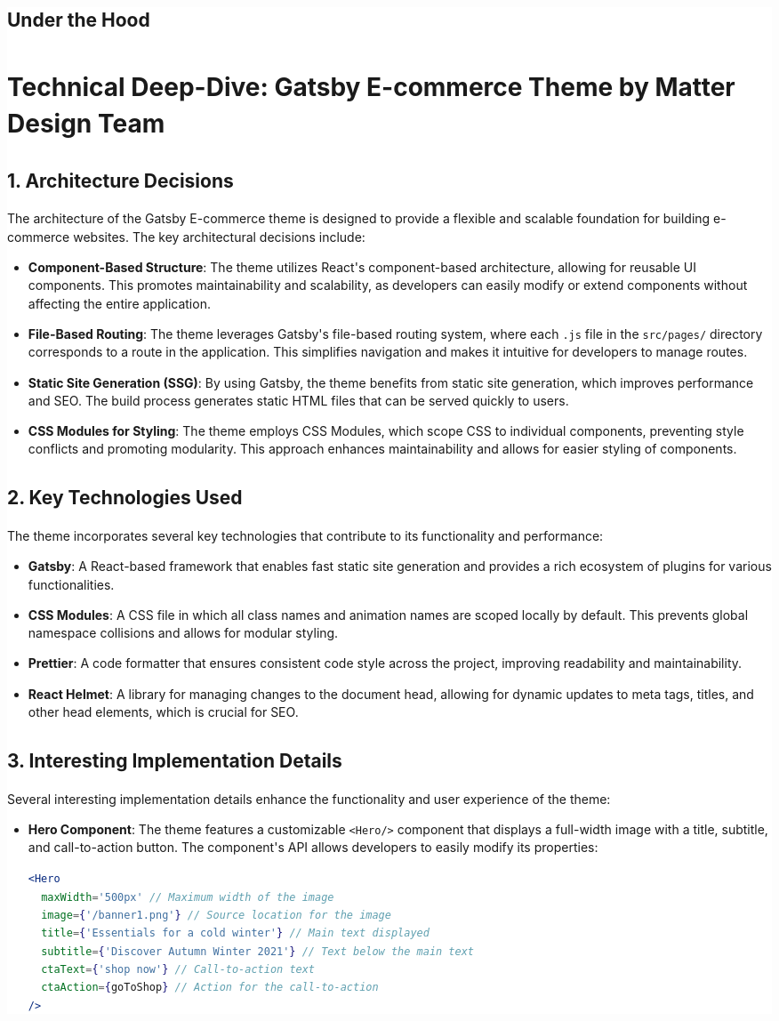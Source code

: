 ## Under the Hood

# Technical Deep-Dive: Gatsby E-commerce Theme by Matter Design Team

## 1. Architecture Decisions

The architecture of the Gatsby E-commerce theme is designed to provide a flexible and scalable foundation for building e-commerce websites. The key architectural decisions include:

- **Component-Based Structure**: The theme utilizes React's component-based architecture, allowing for reusable UI components. This promotes maintainability and scalability, as developers can easily modify or extend components without affecting the entire application.

- **File-Based Routing**: The theme leverages Gatsby's file-based routing system, where each `.js` file in the `src/pages/` directory corresponds to a route in the application. This simplifies navigation and makes it intuitive for developers to manage routes.

- **Static Site Generation (SSG)**: By using Gatsby, the theme benefits from static site generation, which improves performance and SEO. The build process generates static HTML files that can be served quickly to users.

- **CSS Modules for Styling**: The theme employs CSS Modules, which scope CSS to individual components, preventing style conflicts and promoting modularity. This approach enhances maintainability and allows for easier styling of components.

## 2. Key Technologies Used

The theme incorporates several key technologies that contribute to its functionality and performance:

- **Gatsby**: A React-based framework that enables fast static site generation and provides a rich ecosystem of plugins for various functionalities.

- **CSS Modules**: A CSS file in which all class names and animation names are scoped locally by default. This prevents global namespace collisions and allows for modular styling.

- **Prettier**: A code formatter that ensures consistent code style across the project, improving readability and maintainability.

- **React Helmet**: A library for managing changes to the document head, allowing for dynamic updates to meta tags, titles, and other head elements, which is crucial for SEO.

## 3. Interesting Implementation Details

Several interesting implementation details enhance the functionality and user experience of the theme:

- **Hero Component**: The theme features a customizable `<Hero/>` component that displays a full-width image with a title, subtitle, and call-to-action button. The component's API allows developers to easily modify its properties:

  ```jsx
  <Hero
    maxWidth='500px' // Maximum width of the image
    image={'/banner1.png'} // Source location for the image
    title={'Essentials for a cold winter'} // Main text displayed
    subtitle={'Discover Autumn Winter 2021'} // Text below the main text
    ctaText={'shop now'} // Call-to-action text
    ctaAction={goToShop} // Action for the call-to-action
  />
  ```
